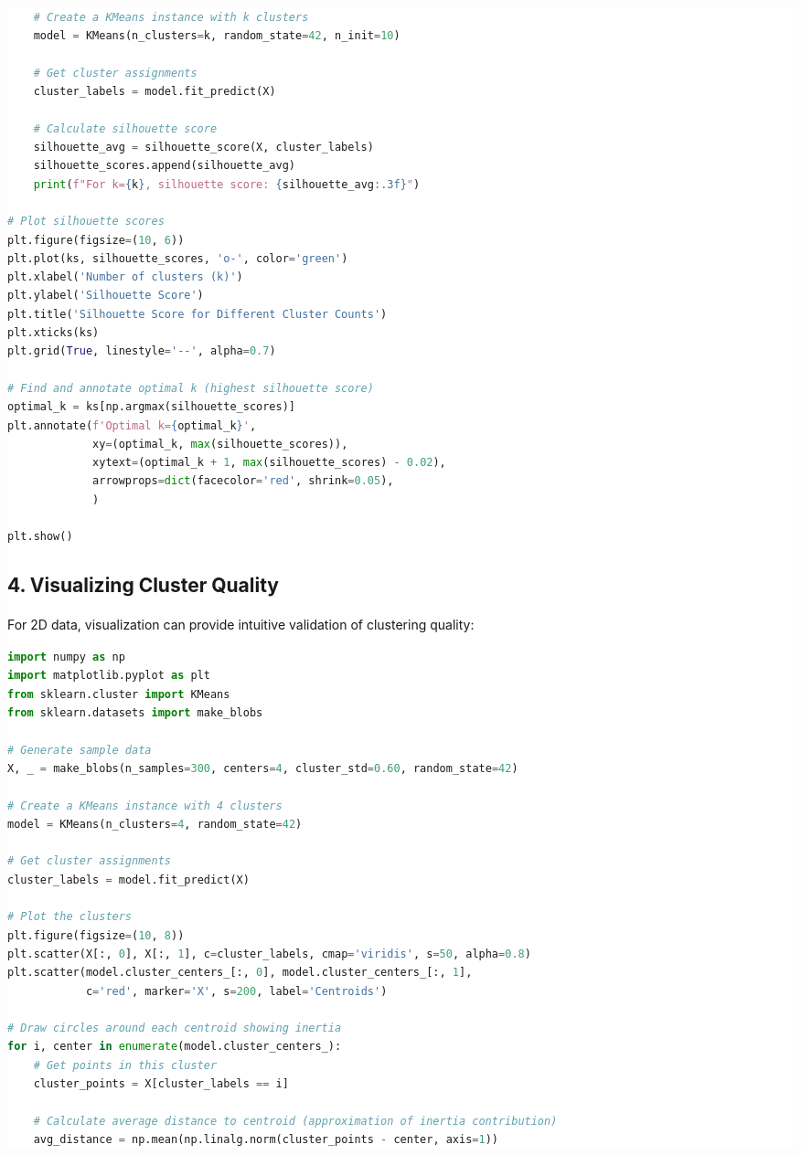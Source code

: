 ```python
    # Create a KMeans instance with k clusters
    model = KMeans(n_clusters=k, random_state=42, n_init=10)
    
    # Get cluster assignments
    cluster_labels = model.fit_predict(X)
    
    # Calculate silhouette score
    silhouette_avg = silhouette_score(X, cluster_labels)
    silhouette_scores.append(silhouette_avg)
    print(f"For k={k}, silhouette score: {silhouette_avg:.3f}")
    
# Plot silhouette scores
plt.figure(figsize=(10, 6))
plt.plot(ks, silhouette_scores, 'o-', color='green')
plt.xlabel('Number of clusters (k)')
plt.ylabel('Silhouette Score')
plt.title('Silhouette Score for Different Cluster Counts')
plt.xticks(ks)
plt.grid(True, linestyle='--', alpha=0.7)

# Find and annotate optimal k (highest silhouette score)
optimal_k = ks[np.argmax(silhouette_scores)]
plt.annotate(f'Optimal k={optimal_k}',
             xy=(optimal_k, max(silhouette_scores)),
             xytext=(optimal_k + 1, max(silhouette_scores) - 0.02),
             arrowprops=dict(facecolor='red', shrink=0.05),
             )
            
plt.show()
```

## 4. Visualizing Cluster Quality

For 2D data, visualization can provide intuitive validation of clustering quality:

```python
import numpy as np
import matplotlib.pyplot as plt
from sklearn.cluster import KMeans
from sklearn.datasets import make_blobs

# Generate sample data
X, _ = make_blobs(n_samples=300, centers=4, cluster_std=0.60, random_state=42)

# Create a KMeans instance with 4 clusters
model = KMeans(n_clusters=4, random_state=42)

# Get cluster assignments
cluster_labels = model.fit_predict(X)

# Plot the clusters
plt.figure(figsize=(10, 8))
plt.scatter(X[:, 0], X[:, 1], c=cluster_labels, cmap='viridis', s=50, alpha=0.8)
plt.scatter(model.cluster_centers_[:, 0], model.cluster_centers_[:, 1], 
            c='red', marker='X', s=200, label='Centroids')

# Draw circles around each centroid showing inertia
for i, center in enumerate(model.cluster_centers_):
    # Get points in this cluster
    cluster_points = X[cluster_labels == i]
    
    # Calculate average distance to centroid (approximation of inertia contribution)
    avg_distance = np.mean(np.linalg.norm(cluster_points - center, axis=1))
```